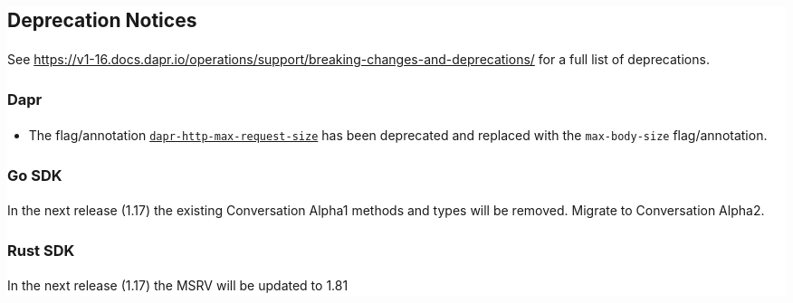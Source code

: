 ## Deprecation Notices
See https://v1-16.docs.dapr.io/operations/support/breaking-changes-and-deprecations/ for a full list of deprecations.

### Dapr
- The flag/annotation [`dapr-http-max-request-size`](https://v1-16.docs.dapr.io/operations/configuration/increase-request-size/) has been deprecated and replaced with the `max-body-size` flag/annotation.

### Go SDK
In the next release (1.17) the existing Conversation Alpha1 methods and types will be removed. Migrate to Conversation Alpha2.

### Rust SDK
In the next release (1.17) the MSRV will be updated to 1.81

